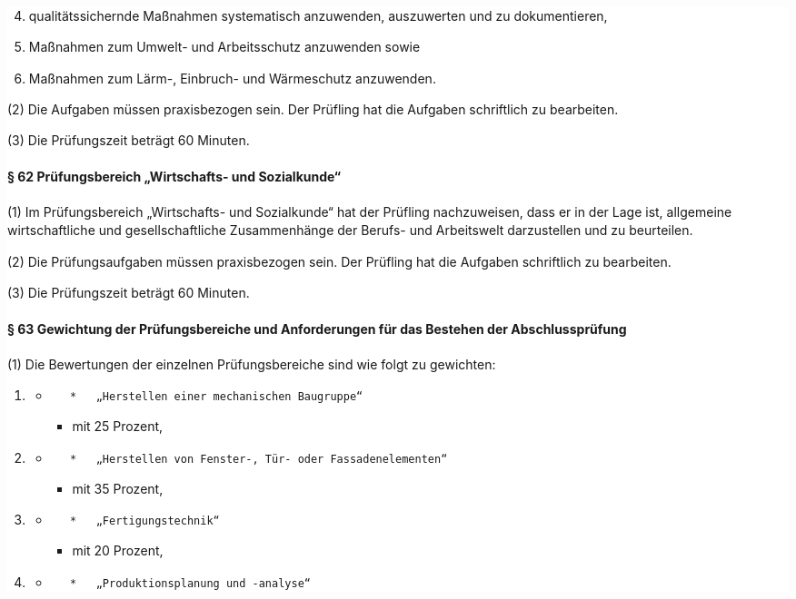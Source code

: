 
4.  qualitätssichernde Maßnahmen systematisch anzuwenden, auszuwerten und
    zu dokumentieren,


5.  Maßnahmen zum Umwelt- und Arbeitsschutz anzuwenden sowie


6.  Maßnahmen zum Lärm-, Einbruch- und Wärmeschutz anzuwenden.




(2) Die Aufgaben müssen praxisbezogen sein. Der Prüfling hat die
Aufgaben schriftlich zu bearbeiten.

(3) Die Prüfungszeit beträgt 60 Minuten.


#### § 62 Prüfungsbereich „Wirtschafts- und Sozialkunde“

(1) Im Prüfungsbereich „Wirtschafts- und Sozialkunde“ hat der Prüfling
nachzuweisen, dass er in der Lage ist, allgemeine wirtschaftliche und
gesellschaftliche Zusammenhänge der Berufs- und Arbeitswelt
darzustellen und zu beurteilen.

(2) Die Prüfungsaufgaben müssen praxisbezogen sein. Der Prüfling hat
die Aufgaben schriftlich zu bearbeiten.

(3) Die Prüfungszeit beträgt 60 Minuten.


#### § 63 Gewichtung der Prüfungsbereiche und Anforderungen für das Bestehen der Abschlussprüfung

(1) Die Bewertungen der einzelnen Prüfungsbereiche sind wie folgt zu
gewichten:

1.
    *        *   „Herstellen einer mechanischen Baugruppe“

        *   mit 25 Prozent,





2.
    *        *   „Herstellen von Fenster-, Tür- oder Fassadenelementen“

        *   mit 35 Prozent,





3.
    *        *   „Fertigungstechnik“

        *   mit 20 Prozent,





4.
    *        *   „Produktionsplanung und -analyse“
